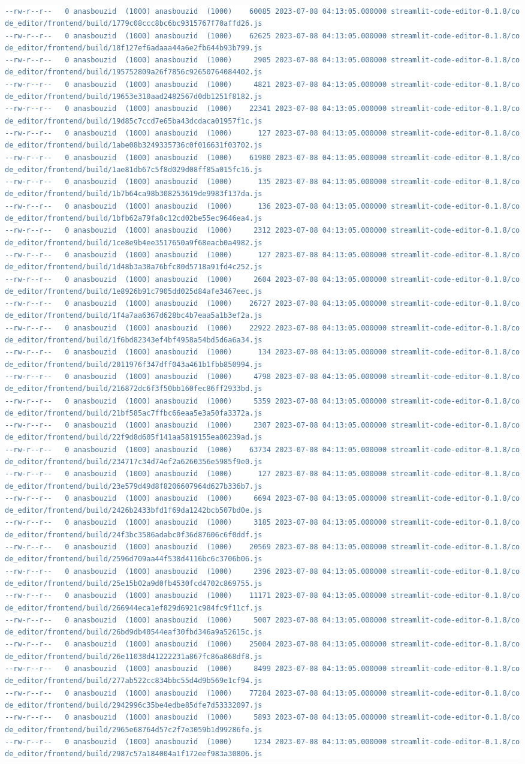 ```diff
--rw-r--r--   0 anasbouzid  (1000) anasbouzid  (1000)    60085 2023-07-08 04:13:05.000000 streamlit-code-editor-0.1.8/code_editor/frontend/build/1779c08ccc8bc6bc9315767f70affd26.js
--rw-r--r--   0 anasbouzid  (1000) anasbouzid  (1000)    62625 2023-07-08 04:13:05.000000 streamlit-code-editor-0.1.8/code_editor/frontend/build/18f127ef6adaaa44a6e2fb644b93b799.js
--rw-r--r--   0 anasbouzid  (1000) anasbouzid  (1000)     2905 2023-07-08 04:13:05.000000 streamlit-code-editor-0.1.8/code_editor/frontend/build/195752809a26f7856c92650764084402.js
--rw-r--r--   0 anasbouzid  (1000) anasbouzid  (1000)     4821 2023-07-08 04:13:05.000000 streamlit-code-editor-0.1.8/code_editor/frontend/build/19653e310aad2482567d0db1251f8182.js
--rw-r--r--   0 anasbouzid  (1000) anasbouzid  (1000)    22341 2023-07-08 04:13:05.000000 streamlit-code-editor-0.1.8/code_editor/frontend/build/19d85c7ccd7e65ba43dcdaca01957f1c.js
--rw-r--r--   0 anasbouzid  (1000) anasbouzid  (1000)      127 2023-07-08 04:13:05.000000 streamlit-code-editor-0.1.8/code_editor/frontend/build/1abe08b3249335736c0f016631f03702.js
--rw-r--r--   0 anasbouzid  (1000) anasbouzid  (1000)    61980 2023-07-08 04:13:05.000000 streamlit-code-editor-0.1.8/code_editor/frontend/build/1ae81db67c5f8d029d08ff85a015fc16.js
--rw-r--r--   0 anasbouzid  (1000) anasbouzid  (1000)      135 2023-07-08 04:13:05.000000 streamlit-code-editor-0.1.8/code_editor/frontend/build/1b7b64ca98b308253619de9983f137da.js
--rw-r--r--   0 anasbouzid  (1000) anasbouzid  (1000)      136 2023-07-08 04:13:05.000000 streamlit-code-editor-0.1.8/code_editor/frontend/build/1bfb62a79fa8c12cd02be55ec9646ea4.js
--rw-r--r--   0 anasbouzid  (1000) anasbouzid  (1000)     2312 2023-07-08 04:13:05.000000 streamlit-code-editor-0.1.8/code_editor/frontend/build/1ce8e9b4ee3517650a9f68eacb0a4982.js
--rw-r--r--   0 anasbouzid  (1000) anasbouzid  (1000)      127 2023-07-08 04:13:05.000000 streamlit-code-editor-0.1.8/code_editor/frontend/build/1d48b3a38a76bfc80d5718a91fd4c252.js
--rw-r--r--   0 anasbouzid  (1000) anasbouzid  (1000)     2604 2023-07-08 04:13:05.000000 streamlit-code-editor-0.1.8/code_editor/frontend/build/1e8926b91c7905dd025d84afe3467eec.js
--rw-r--r--   0 anasbouzid  (1000) anasbouzid  (1000)    26727 2023-07-08 04:13:05.000000 streamlit-code-editor-0.1.8/code_editor/frontend/build/1f4a7aa6367d628bc4b7eaa5a1b3ef2a.js
--rw-r--r--   0 anasbouzid  (1000) anasbouzid  (1000)    22922 2023-07-08 04:13:05.000000 streamlit-code-editor-0.1.8/code_editor/frontend/build/1f6bd82343ef4bf4958a54bd5d6a6a34.js
--rw-r--r--   0 anasbouzid  (1000) anasbouzid  (1000)      134 2023-07-08 04:13:05.000000 streamlit-code-editor-0.1.8/code_editor/frontend/build/2011976f347dff043a461b1fbb850994.js
--rw-r--r--   0 anasbouzid  (1000) anasbouzid  (1000)     4798 2023-07-08 04:13:05.000000 streamlit-code-editor-0.1.8/code_editor/frontend/build/216872dc6f3f50bb160fec86ff2933bd.js
--rw-r--r--   0 anasbouzid  (1000) anasbouzid  (1000)     5359 2023-07-08 04:13:05.000000 streamlit-code-editor-0.1.8/code_editor/frontend/build/21bf585ac7ffbc66eaa5e3a50fa3372a.js
--rw-r--r--   0 anasbouzid  (1000) anasbouzid  (1000)     2307 2023-07-08 04:13:05.000000 streamlit-code-editor-0.1.8/code_editor/frontend/build/22f9d8d605f141aa5819155ea80239ad.js
--rw-r--r--   0 anasbouzid  (1000) anasbouzid  (1000)    63734 2023-07-08 04:13:05.000000 streamlit-code-editor-0.1.8/code_editor/frontend/build/234717c34d74ef2a6260356e5985f9e0.js
--rw-r--r--   0 anasbouzid  (1000) anasbouzid  (1000)      127 2023-07-08 04:13:05.000000 streamlit-code-editor-0.1.8/code_editor/frontend/build/23e579d49d8f8206607964d627b336b7.js
--rw-r--r--   0 anasbouzid  (1000) anasbouzid  (1000)     6694 2023-07-08 04:13:05.000000 streamlit-code-editor-0.1.8/code_editor/frontend/build/2426b2433bfd1f69da1242bcb507bd0e.js
--rw-r--r--   0 anasbouzid  (1000) anasbouzid  (1000)     3185 2023-07-08 04:13:05.000000 streamlit-code-editor-0.1.8/code_editor/frontend/build/24f3bc3586adabc0f36d87606c6f0ddf.js
--rw-r--r--   0 anasbouzid  (1000) anasbouzid  (1000)    20569 2023-07-08 04:13:05.000000 streamlit-code-editor-0.1.8/code_editor/frontend/build/2596d709aa44f538d4116bc6c3706b06.js
--rw-r--r--   0 anasbouzid  (1000) anasbouzid  (1000)     2396 2023-07-08 04:13:05.000000 streamlit-code-editor-0.1.8/code_editor/frontend/build/25e15b02a9d0fb4530fcd4702c869755.js
--rw-r--r--   0 anasbouzid  (1000) anasbouzid  (1000)    11171 2023-07-08 04:13:05.000000 streamlit-code-editor-0.1.8/code_editor/frontend/build/266944eca1ef829d6921c984fc9f11cf.js
--rw-r--r--   0 anasbouzid  (1000) anasbouzid  (1000)     5007 2023-07-08 04:13:05.000000 streamlit-code-editor-0.1.8/code_editor/frontend/build/26bd9db40544eaf30fbd346a9a52615c.js
--rw-r--r--   0 anasbouzid  (1000) anasbouzid  (1000)    25004 2023-07-08 04:13:05.000000 streamlit-code-editor-0.1.8/code_editor/frontend/build/26e11038d41222231a867fc86a868df8.js
--rw-r--r--   0 anasbouzid  (1000) anasbouzid  (1000)     8499 2023-07-08 04:13:05.000000 streamlit-code-editor-0.1.8/code_editor/frontend/build/277ab522cc834bbc55d4d9b569e1cf94.js
--rw-r--r--   0 anasbouzid  (1000) anasbouzid  (1000)    77284 2023-07-08 04:13:05.000000 streamlit-code-editor-0.1.8/code_editor/frontend/build/2942996c35be4edbe85dfe7d53332097.js
--rw-r--r--   0 anasbouzid  (1000) anasbouzid  (1000)     5893 2023-07-08 04:13:05.000000 streamlit-code-editor-0.1.8/code_editor/frontend/build/2965e68764d57c2f7e3059b1d99286fe.js
--rw-r--r--   0 anasbouzid  (1000) anasbouzid  (1000)     1234 2023-07-08 04:13:05.000000 streamlit-code-editor-0.1.8/code_editor/frontend/build/2987c57a184004a1f172eef983a30806.js
```